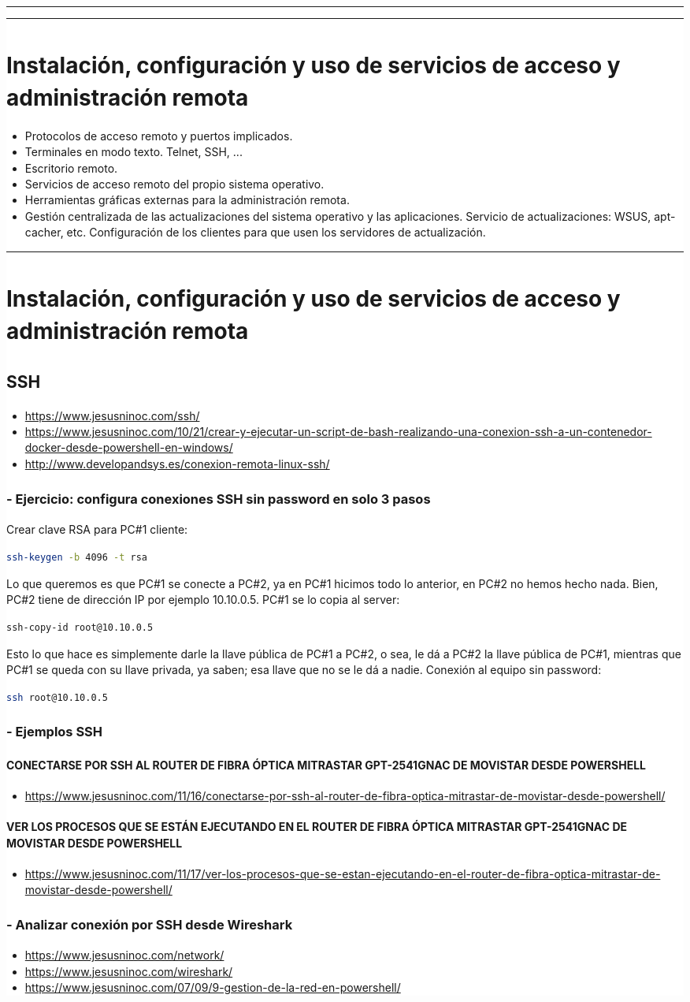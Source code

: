 ---------------
---------------

# Instalación, configuración y uso de servicios de acceso y administración remota
- Protocolos de acceso remoto y puertos implicados.
- Terminales en modo texto. Telnet, SSH, ...
- Escritorio remoto.
- Servicios de acceso remoto del propio sistema operativo.
- Herramientas gráficas externas para la administración remota.
- Gestión centralizada de las actualizaciones del sistema operativo y las aplicaciones. Servicio de actualizaciones: WSUS, apt-cacher, etc. Configuración de los clientes para que usen los servidores de actualización. 

------------------

# Instalación, configuración y uso de servicios de acceso y administración remota

## SSH
* https://www.jesusninoc.com/ssh/
* https://www.jesusninoc.com/10/21/crear-y-ejecutar-un-script-de-bash-realizando-una-conexion-ssh-a-un-contenedor-docker-desde-powershell-en-windows/
* http://www.developandsys.es/conexion-remota-linux-ssh/
### - Ejercicio: configura conexiones SSH sin password en solo 3 pasos
Crear clave RSA para PC#1 cliente:
```Bash
ssh-keygen -b 4096 -t rsa
```
Lo que queremos es que PC#1 se conecte a PC#2, ya en PC#1 hicimos todo lo anterior, en PC#2 no hemos hecho nada. Bien, PC#2 tiene de dirección IP por ejemplo 10.10.0.5.
PC#1 se lo copia al server:
```Bash
ssh-copy-id root@10.10.0.5
```
Esto lo que hace es simplemente darle la llave pública de PC#1 a PC#2, o sea, le dá a PC#2 la llave pública de PC#1, mientras que PC#1 se queda con su llave privada, ya saben; esa llave que no se le dá a nadie.
Conexión al equipo sin password:
```Bash
ssh root@10.10.0.5
```

### - Ejemplos SSH
#### CONECTARSE POR SSH AL ROUTER DE FIBRA ÓPTICA MITRASTAR GPT-2541GNAC DE MOVISTAR DESDE POWERSHELL
* https://www.jesusninoc.com/11/16/conectarse-por-ssh-al-router-de-fibra-optica-mitrastar-de-movistar-desde-powershell/
#### VER LOS PROCESOS QUE SE ESTÁN EJECUTANDO EN EL ROUTER DE FIBRA ÓPTICA MITRASTAR GPT-2541GNAC DE MOVISTAR DESDE POWERSHELL
* https://www.jesusninoc.com/11/17/ver-los-procesos-que-se-estan-ejecutando-en-el-router-de-fibra-optica-mitrastar-de-movistar-desde-powershell/
### - Analizar conexión por SSH desde Wireshark
* https://www.jesusninoc.com/network/
* https://www.jesusninoc.com/wireshark/
* https://www.jesusninoc.com/07/09/9-gestion-de-la-red-en-powershell/